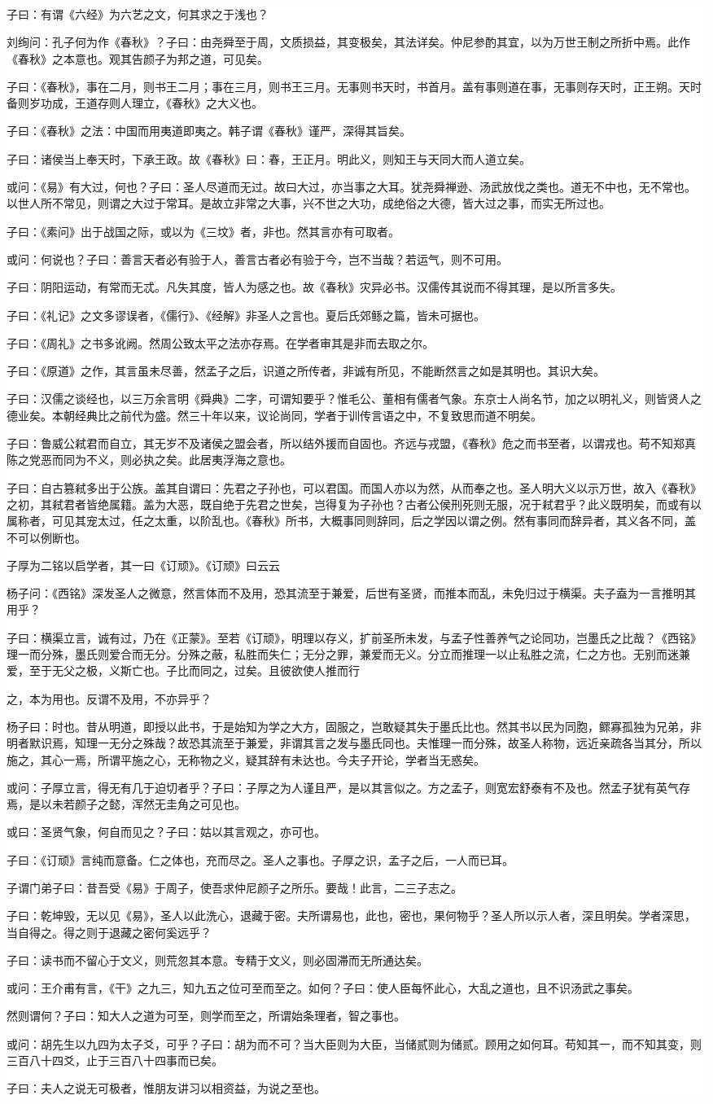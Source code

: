 子曰：有谓《六经》为六艺之文，何其求之于浅也？  

刘绚问：孔子何为作《春秋》？子曰：由尧舜至于周，文质损益，其变极矣，其法详矣。仲尼参酌其宜，以为万世王制之所折中焉。此作《春秋》之本意也。观其告颜子为邦之道，可见矣。  

子曰：《春秋》，事在二月，则书王二月；事在三月，则书王三月。无事则书天时，书首月。盖有事则道在事，无事则存天时，正王朔。天时备则岁功成，王道存则人理立，《春秋》之大义也。  

子曰：《春秋》之法：中国而用夷道即夷之。韩子谓《春秋》谨严，深得其旨矣。  

子曰：诸侯当上奉天时，下承王政。故《春秋》曰：春，王正月。明此义，则知王与天同大而人道立矣。  

或问：《易》有大过，何也？子曰：圣人尽道而无过。故曰大过，亦当事之大耳。犹尧舜禅逊、汤武放伐之类也。道无不中也，无不常也。以世人所不常见，则谓之大过于常耳。是故立非常之大事，兴不世之大功，成绝俗之大德，皆大过之事，而实无所过也。  

子曰：《素问》出于战国之际，或以为《三坟》者，非也。然其言亦有可取者。  

或问：何说也？子曰：善言天者必有验于人，善言古者必有验于今，岂不当哉？若运气，则不可用。  

子曰：阴阳运动，有常而无忒。凡失其度，皆人为感之也。故《春秋》灾异必书。汉儒传其说而不得其理，是以所言多失。  

子曰：《礼记》之文多谬误者，《儒行》、《经解》非圣人之言也。夏后氏郊鲧之篇，皆未可据也。  

子曰：《周礼》之书多讹阙。然周公致太平之法亦存焉。在学者审其是非而去取之尔。  

子曰：《原道》之作，其言虽未尽善，然孟子之后，识道之所传者，非诚有所见，不能断然言之如是其明也。其识大矣。  

子曰：汉儒之谈经也，以三万余言明《舜典》二字，可谓知要乎？惟毛公、董相有儒者气象。东京士人尚名节，加之以明礼义，则皆贤人之德业矣。本朝经典比之前代为盛。然三十年以来，议论尚同，学者于训传言语之中，不复致思而道不明矣。  

子曰：鲁威公弒君而自立，其无岁不及诸侯之盟会者，所以结外援而自固也。齐远与戎盟，《春秋》危之而书至者，以谓戎也。苟不知郑真陈之党恶而同为不义，则必执之矣。此居夷浮海之意也。  

子曰：自古篡弒多出于公族。盖其自谓曰：先君之子孙也，可以君国。而国人亦以为然，从而奉之也。圣人明大义以示万世，故入《春秋》之初，其弒君者皆绝属籍。盖为大恶，既自绝于先君之世矣，岂得复为子孙也？古者公侯刑死则无服，况于弒君乎？此义既明矣，而或有以属称者，可见其宠太过，任之太重，以阶乱也。《春秋》所书，大概事同则辞同，后之学因以谓之例。然有事同而辞异者，其义各不同，盖不可以例断也。  

子厚为二铭以启学者，其一曰《订顽》。《订顽》曰云云  

杨子问：《西铭》深发圣人之微意，然言体而不及用，恐其流至于兼爱，后世有圣贤，而推本而乱，未免归过于横渠。夫子盍为一言推明其用乎？  

子曰：横渠立言，诚有过，乃在《正蒙》。至若《订顽》，明理以存义，扩前圣所未发，与孟子性善养气之论同功，岂墨氏之比哉？《西铭》理一而分殊，墨氏则爱合而无分。分殊之蔽，私胜而失仁；无分之罪，兼爱而无义。分立而推理一以止私胜之流，仁之方也。无别而迷兼爱，至于无父之极，义斯亡也。子比而同之，过矣。且彼欲使人推而行  

之，本为用也。反谓不及用，不亦异乎？  

杨子曰：时也。昔从明道，即授以此书，于是始知为学之大方，固服之，岂敢疑其失于墨氏比也。然其书以民为同胞，鳏寡孤独为兄弟，非明者默识焉，知理一无分之殊哉？故恐其流至于兼爱，非谓其言之发与墨氏同也。夫惟理一而分殊，故圣人称物，远近亲疏各当其分，所以施之，其心一焉，所谓平施之心，无称物之义，疑其辞有未达也。今夫子开论，学者当无惑矣。  

或问：子厚立言，得无有几于迫切者乎？子曰：子厚之为人谨且严，是以其言似之。方之孟子，则宽宏舒泰有不及也。然孟子犹有英气存焉，是以未若颜子之懿，浑然无圭角之可见也。  

或曰：圣贤气象，何自而见之？子曰：姑以其言观之，亦可也。  

子曰：《订顽》言纯而意备。仁之体也，充而尽之。圣人之事也。子厚之识，孟子之后，一人而已耳。  

子谓门弟子曰：昔吾受《易》于周子，使吾求仲尼颜子之所乐。要哉！此言，二三子志之。  

子曰：乾坤毁，无以见《易》，圣人以此洗心，退藏于密。夫所谓易也，此也，密也，果何物乎？圣人所以示人者，深且明矣。学者深思，当自得之。得之则于退藏之密何奚远乎？  

子曰：读书而不留心于文义，则荒忽其本意。专精于文义，则必固滞而无所通达矣。  

或问：王介甫有言，《干》之九三，知九五之位可至而至之。如何？子曰：使人臣每怀此心，大乱之道也，且不识汤武之事矣。  

然则谓何？子曰：知大人之道为可至，则学而至之，所谓始条理者，智之事也。  

或问：胡先生以九四为太子爻，可乎？子曰：胡为而不可？当大臣则为大臣，当储贰则为储贰。顾用之如何耳。苟知其一，而不知其变，则三百八十四爻，止于三百八十四事而已矣。  

子曰：夫人之说无可极者，惟朋友讲习以相资益，为说之至也。  
